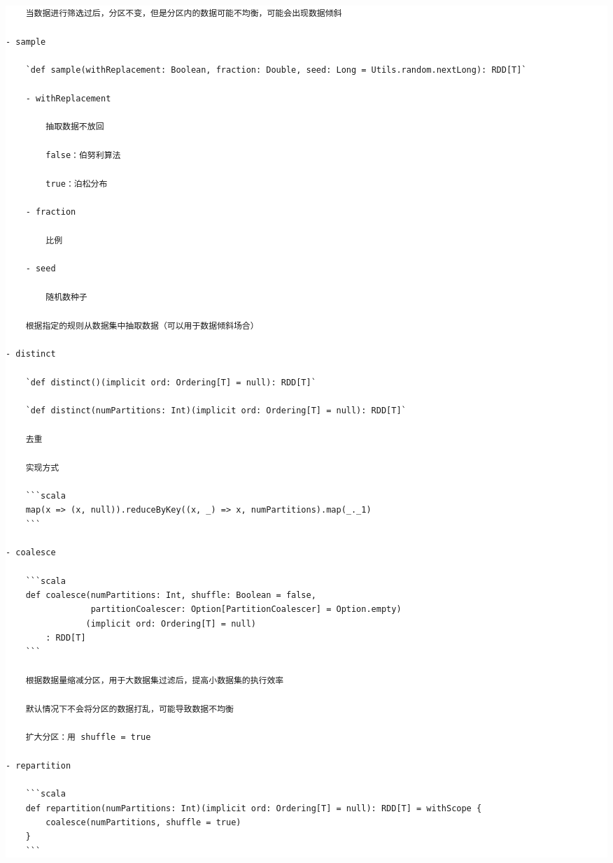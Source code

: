         当数据进行筛选过后，分区不变，但是分区内的数据可能不均衡，可能会出现数据倾斜
    
    - sample
    
        `def sample(withReplacement: Boolean, fraction: Double, seed: Long = Utils.random.nextLong): RDD[T]` 
    
        - withReplacement
    
            抽取数据不放回
    
            false：伯努利算法
    
            true：泊松分布
    
        - fraction
    
            比例
    
        - seed
    
            随机数种子
    
        根据指定的规则从数据集中抽取数据（可以用于数据倾斜场合）
    
    - distinct
    
        `def distinct()(implicit ord: Ordering[T] = null): RDD[T]` 
    
        `def distinct(numPartitions: Int)(implicit ord: Ordering[T] = null): RDD[T]` 
    
        去重
    
        实现方式
    
        ```scala
        map(x => (x, null)).reduceByKey((x, _) => x, numPartitions).map(_._1)
        ```
    
    - coalesce
    
        ```scala
        def coalesce(numPartitions: Int, shuffle: Boolean = false,
                     partitionCoalescer: Option[PartitionCoalescer] = Option.empty)
                    (implicit ord: Ordering[T] = null)
            : RDD[T]
        ```
    
        根据数据量缩减分区，用于大数据集过滤后，提高小数据集的执行效率
    
        默认情况下不会将分区的数据打乱，可能导致数据不均衡
    
        扩大分区：用 shuffle = true 
    
    - repartition
    
        ```scala
        def repartition(numPartitions: Int)(implicit ord: Ordering[T] = null): RDD[T] = withScope {
            coalesce(numPartitions, shuffle = true)
        }
        ```
    